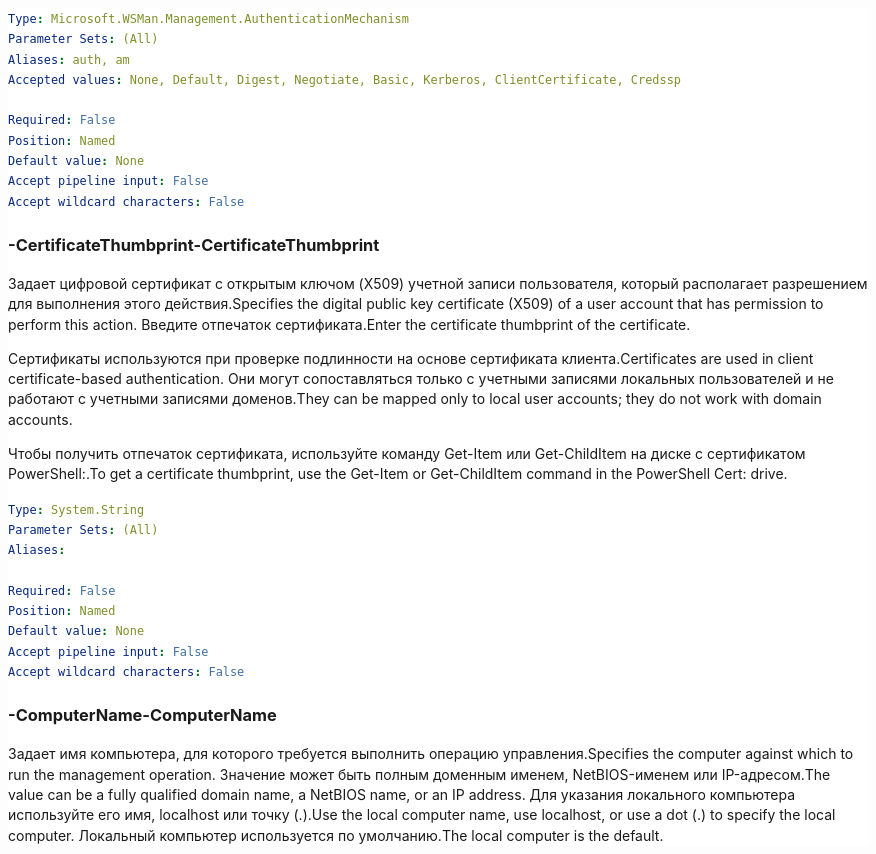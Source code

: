 ```yaml
Type: Microsoft.WSMan.Management.AuthenticationMechanism
Parameter Sets: (All)
Aliases: auth, am
Accepted values: None, Default, Digest, Negotiate, Basic, Kerberos, ClientCertificate, Credssp

Required: False
Position: Named
Default value: None
Accept pipeline input: False
Accept wildcard characters: False
```

### <span data-ttu-id="32c51-156">-CertificateThumbprint</span><span class="sxs-lookup"><span data-stu-id="32c51-156">-CertificateThumbprint</span></span>

<span data-ttu-id="32c51-157">Задает цифровой сертификат с открытым ключом (X509) учетной записи пользователя, который располагает разрешением для выполнения этого действия.</span><span class="sxs-lookup"><span data-stu-id="32c51-157">Specifies the digital public key certificate (X509) of a user account that has permission to perform this action.</span></span>
<span data-ttu-id="32c51-158">Введите отпечаток сертификата.</span><span class="sxs-lookup"><span data-stu-id="32c51-158">Enter the certificate thumbprint of the certificate.</span></span>

<span data-ttu-id="32c51-159">Сертификаты используются при проверке подлинности на основе сертификата клиента.</span><span class="sxs-lookup"><span data-stu-id="32c51-159">Certificates are used in client certificate-based authentication.</span></span>
<span data-ttu-id="32c51-160">Они могут сопоставляться только с учетными записями локальных пользователей и не работают с учетными записями доменов.</span><span class="sxs-lookup"><span data-stu-id="32c51-160">They can be mapped only to local user accounts; they do not work with domain accounts.</span></span>

<span data-ttu-id="32c51-161">Чтобы получить отпечаток сертификата, используйте команду Get-Item или Get-ChildItem на диске с сертификатом PowerShell:.</span><span class="sxs-lookup"><span data-stu-id="32c51-161">To get a certificate thumbprint, use the Get-Item or Get-ChildItem command in the PowerShell Cert: drive.</span></span>

```yaml
Type: System.String
Parameter Sets: (All)
Aliases:

Required: False
Position: Named
Default value: None
Accept pipeline input: False
Accept wildcard characters: False
```

### <span data-ttu-id="32c51-162">-ComputerName</span><span class="sxs-lookup"><span data-stu-id="32c51-162">-ComputerName</span></span>

<span data-ttu-id="32c51-163">Задает имя компьютера, для которого требуется выполнить операцию управления.</span><span class="sxs-lookup"><span data-stu-id="32c51-163">Specifies the computer against which to run the management operation.</span></span>
<span data-ttu-id="32c51-164">Значение может быть полным доменным именем, NetBIOS-именем или IP-адресом.</span><span class="sxs-lookup"><span data-stu-id="32c51-164">The value can be a fully qualified domain name, a NetBIOS name, or an IP address.</span></span>
<span data-ttu-id="32c51-165">Для указания локального компьютера используйте его имя, localhost или точку (.).</span><span class="sxs-lookup"><span data-stu-id="32c51-165">Use the local computer name, use localhost, or use a dot (.) to specify the local computer.</span></span>
<span data-ttu-id="32c51-166">Локальный компьютер используется по умолчанию.</span><span class="sxs-lookup"><span data-stu-id="32c51-166">The local computer is the default.</span></span>